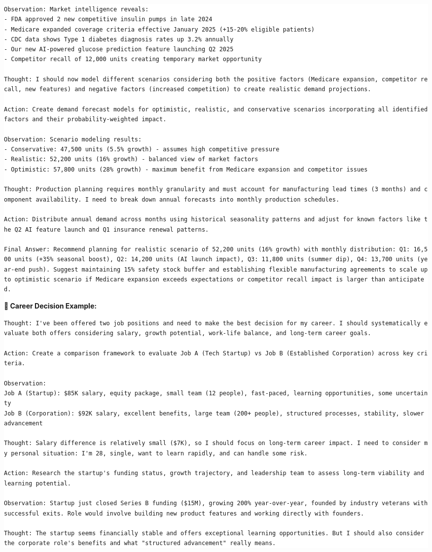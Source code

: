 ```
Observation: Market intelligence reveals:
- FDA approved 2 new competitive insulin pumps in late 2024
- Medicare expanded coverage criteria effective January 2025 (+15-20% eligible patients)
- CDC data shows Type 1 diabetes diagnosis rates up 3.2% annually
- Our new AI-powered glucose prediction feature launching Q2 2025
- Competitor recall of 12,000 units creating temporary market opportunity

Thought: I should now model different scenarios considering both the positive factors (Medicare expansion, competitor recall, new features) and negative factors (increased competition) to create realistic demand projections.

Action: Create demand forecast models for optimistic, realistic, and conservative scenarios incorporating all identified factors and their probability-weighted impact.

Observation: Scenario modeling results:
- Conservative: 47,500 units (5.5% growth) - assumes high competitive pressure
- Realistic: 52,200 units (16% growth) - balanced view of market factors  
- Optimistic: 57,800 units (28% growth) - maximum benefit from Medicare expansion and competitor issues

Thought: Production planning requires monthly granularity and must account for manufacturing lead times (3 months) and component availability. I need to break down annual forecasts into monthly production schedules.

Action: Distribute annual demand across months using historical seasonality patterns and adjust for known factors like the Q2 AI feature launch and Q1 insurance renewal patterns.

Final Answer: Recommend planning for realistic scenario of 52,200 units (16% growth) with monthly distribution: Q1: 16,500 units (+35% seasonal boost), Q2: 14,200 units (AI launch impact), Q3: 11,800 units (summer dip), Q4: 13,700 units (year-end push). Suggest maintaining 15% safety stock buffer and establishing flexible manufacturing agreements to scale up to optimistic scenario if Medicare expansion exceeds expectations or competitor recall impact is larger than anticipated.
```

**💼 Career Decision Example:**
```
Thought: I've been offered two job positions and need to make the best decision for my career. I should systematically evaluate both offers considering salary, growth potential, work-life balance, and long-term career goals.

Action: Create a comparison framework to evaluate Job A (Tech Startup) vs Job B (Established Corporation) across key criteria.

Observation: 
Job A (Startup): $85K salary, equity package, small team (12 people), fast-paced, learning opportunities, some uncertainty
Job B (Corporation): $92K salary, excellent benefits, large team (200+ people), structured processes, stability, slower advancement

Thought: Salary difference is relatively small ($7K), so I should focus on long-term career impact. I need to consider my personal situation: I'm 28, single, want to learn rapidly, and can handle some risk.

Action: Research the startup's funding status, growth trajectory, and leadership team to assess long-term viability and learning potential.

Observation: Startup just closed Series B funding ($15M), growing 200% year-over-year, founded by industry veterans with successful exits. Role would involve building new product features and working directly with founders.

Thought: The startup seems financially stable and offers exceptional learning opportunities. But I should also consider the corporate role's benefits and what "structured advancement" really means.

```
